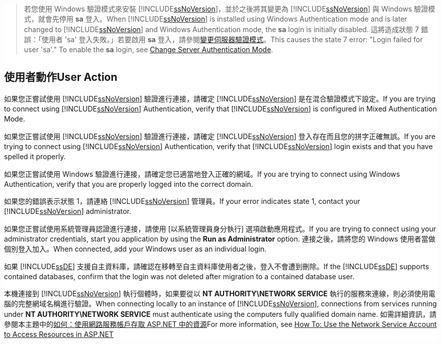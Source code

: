 >  <span data-ttu-id="aba31-180">若您使用 Windows 驗證模式來安裝 [!INCLUDE[ssNoVersion](../../includes/ssnoversion-md.md)]，並於之後將其變更為 [!INCLUDE[ssNoVersion](../../includes/ssnoversion-md.md)] 與 Windows 驗證模式，就會先停用 **sa** 登入。</span><span class="sxs-lookup"><span data-stu-id="aba31-180">When [!INCLUDE[ssNoVersion](../../includes/ssnoversion-md.md)] is installed using Windows Authentication mode and is later changed to [!INCLUDE[ssNoVersion](../../includes/ssnoversion-md.md)] and Windows Authentication mode, the **sa** login is initially disabled.</span></span> <span data-ttu-id="aba31-181">這將造成狀態 7 錯誤：「使用者 'sa' 登入失敗。」若要啟用 **sa** 登入，請參閱[變更伺服器驗證模式](../../database-engine/configure-windows/change-server-authentication-mode.md)。</span><span class="sxs-lookup"><span data-stu-id="aba31-181">This causes the state 7 error: "Login failed for user 'sa'." To enable the **sa** login, see [Change Server Authentication Mode](../../database-engine/configure-windows/change-server-authentication-mode.md).</span></span>  
  
## <a name="user-action"></a><span data-ttu-id="aba31-182">使用者動作</span><span class="sxs-lookup"><span data-stu-id="aba31-182">User Action</span></span>  
 <span data-ttu-id="aba31-183">如果您正嘗試使用 [!INCLUDE[ssNoVersion](../../includes/ssnoversion-md.md)] 驗證進行連接，請確定 [!INCLUDE[ssNoVersion](../../includes/ssnoversion-md.md)] 是在混合驗證模式下設定。</span><span class="sxs-lookup"><span data-stu-id="aba31-183">If you are trying to connect using [!INCLUDE[ssNoVersion](../../includes/ssnoversion-md.md)] Authentication, verify that [!INCLUDE[ssNoVersion](../../includes/ssnoversion-md.md)] is configured in Mixed Authentication Mode.</span></span>  
  
 <span data-ttu-id="aba31-184">如果您正嘗試使用 [!INCLUDE[ssNoVersion](../../includes/ssnoversion-md.md)] 驗證進行連接，請確定 [!INCLUDE[ssNoVersion](../../includes/ssnoversion-md.md)] 登入存在而且您的拼字正確無誤。</span><span class="sxs-lookup"><span data-stu-id="aba31-184">If you are trying to connect using [!INCLUDE[ssNoVersion](../../includes/ssnoversion-md.md)] Authentication, verify that [!INCLUDE[ssNoVersion](../../includes/ssnoversion-md.md)] login exists and that you have spelled it properly.</span></span>  
  
 <span data-ttu-id="aba31-185">如果您正嘗試使用 Windows 驗證進行連接，請確定您已適當地登入正確的網域。</span><span class="sxs-lookup"><span data-stu-id="aba31-185">If you are trying to connect using Windows Authentication, verify that you are properly logged into the correct domain.</span></span>  
  
 <span data-ttu-id="aba31-186">如果您的錯誤表示狀態 1，請連絡 [!INCLUDE[ssNoVersion](../../includes/ssnoversion-md.md)] 管理員。</span><span class="sxs-lookup"><span data-stu-id="aba31-186">If your error indicates state 1, contact your [!INCLUDE[ssNoVersion](../../includes/ssnoversion-md.md)] administrator.</span></span>  
  
 <span data-ttu-id="aba31-187">如果您正嘗試使用系統管理員認證進行連接，請使用 [以系統管理員身分執行] 選項啟動應用程式。</span><span class="sxs-lookup"><span data-stu-id="aba31-187">If you are trying to connect using your administrator credentials, start you application by using the **Run as Administrator** option.</span></span> <span data-ttu-id="aba31-188">連接之後，請將您的 Windows 使用者當做個別登入加入。</span><span class="sxs-lookup"><span data-stu-id="aba31-188">When connected, add your Windows user as an individual login.</span></span>  
  
 <span data-ttu-id="aba31-189">如果 [!INCLUDE[ssDE](../../includes/ssde-md.md)] 支援自主資料庫，請確認在移轉至自主資料庫使用者之後，登入不會遭到刪除。</span><span class="sxs-lookup"><span data-stu-id="aba31-189">If the [!INCLUDE[ssDE](../../includes/ssde-md.md)] supports contained databases, confirm that the login was not deleted after migration to a contained database user.</span></span>  
  
 <span data-ttu-id="aba31-190">本機連接到 [!INCLUDE[ssNoVersion](../../includes/ssnoversion-md.md)] 執行個體時，如果要從以 **NT AUTHORITY\NETWORK SERVICE** 執行的服務來連線，則必須使用電腦的完整網域名稱進行驗證。</span><span class="sxs-lookup"><span data-stu-id="aba31-190">When connecting locally to an instance of [!INCLUDE[ssNoVersion](../../includes/ssnoversion-md.md)], connections from services running under **NT AUTHORITY\NETWORK SERVICE** must authenticate using the computers fully qualified domain name.</span></span> <span data-ttu-id="aba31-191">如需詳細資訊，請參閱本主題中的[如何：使用網路服務帳戶存取 ASP.NET 中的資源](https://msdn.microsoft.com/library/ff647402.aspx)</span><span class="sxs-lookup"><span data-stu-id="aba31-191">For more information, see [How To: Use the Network Service Account to Access Resources in ASP.NET](https://msdn.microsoft.com/library/ff647402.aspx)</span></span>  
  
  
